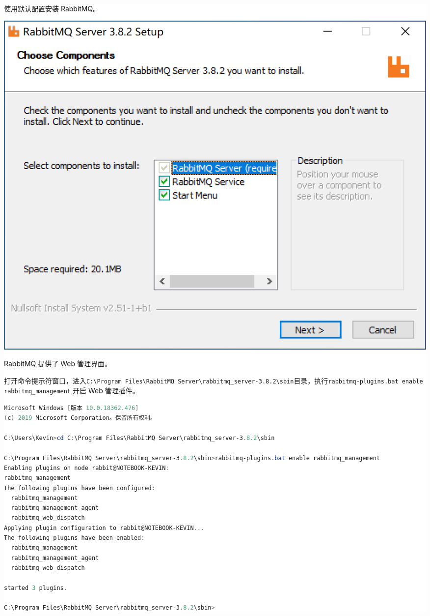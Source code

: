 使用默认配置安装 RabbitMQ。

![image-20191212015556148](./images/image-20191212015556148.png)

RabbitMQ 提供了 Web 管理界面。

打开命令提示符窗口，进入`C:\Program Files\RabbitMQ Server\rabbitmq_server-3.8.2\sbin`目录，执行`rabbitmq-plugins.bat enable rabbitmq_management` 开启 Web 管理插件。

```powershell
Microsoft Windows [版本 10.0.18362.476]
(c) 2019 Microsoft Corporation。保留所有权利。

C:\Users\Kevin>cd C:\Program Files\RabbitMQ Server\rabbitmq_server-3.8.2\sbin

C:\Program Files\RabbitMQ Server\rabbitmq_server-3.8.2\sbin>rabbitmq-plugins.bat enable rabbitmq_management
Enabling plugins on node rabbit@NOTEBOOK-KEVIN:
rabbitmq_management
The following plugins have been configured:
  rabbitmq_management
  rabbitmq_management_agent
  rabbitmq_web_dispatch
Applying plugin configuration to rabbit@NOTEBOOK-KEVIN...
The following plugins have been enabled:
  rabbitmq_management
  rabbitmq_management_agent
  rabbitmq_web_dispatch

started 3 plugins.

C:\Program Files\RabbitMQ Server\rabbitmq_server-3.8.2\sbin>
```